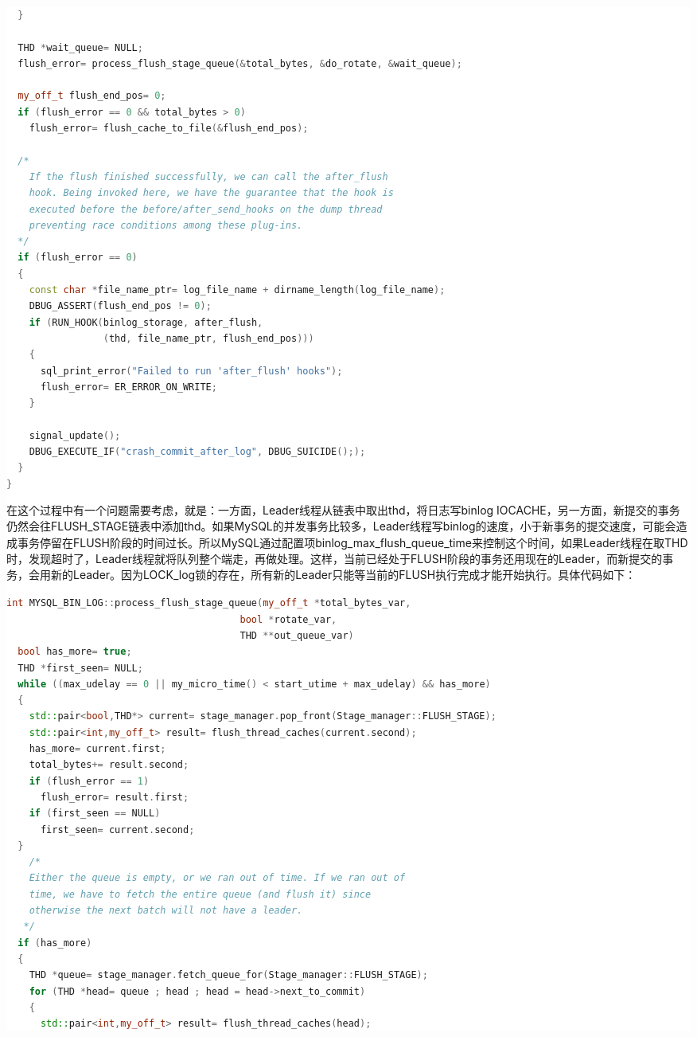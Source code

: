 ```cpp
  }
 
  THD *wait_queue= NULL;
  flush_error= process_flush_stage_queue(&total_bytes, &do_rotate, &wait_queue);
 
  my_off_t flush_end_pos= 0;
  if (flush_error == 0 && total_bytes > 0)
    flush_error= flush_cache_to_file(&flush_end_pos);
     
  /*
    If the flush finished successfully, we can call the after_flush
    hook. Being invoked here, we have the guarantee that the hook is
    executed before the before/after_send_hooks on the dump thread
    preventing race conditions among these plug-ins.
  */
  if (flush_error == 0)
  {
    const char *file_name_ptr= log_file_name + dirname_length(log_file_name);
    DBUG_ASSERT(flush_end_pos != 0);
    if (RUN_HOOK(binlog_storage, after_flush,
                 (thd, file_name_ptr, flush_end_pos)))
    {
      sql_print_error("Failed to run 'after_flush' hooks");
      flush_error= ER_ERROR_ON_WRITE;
    }
 
    signal_update();
    DBUG_EXECUTE_IF("crash_commit_after_log", DBUG_SUICIDE(););
  }
}
```
在这个过程中有一个问题需要考虑，就是：一方面，Leader线程从链表中取出thd，将日志写binlog IOCACHE，另一方面，新提交的事务仍然会往FLUSH_STAGE链表中添加thd。如果MySQL的并发事务比较多，Leader线程写binlog的速度，小于新事务的提交速度，可能会造成事务停留在FLUSH阶段的时间过长。所以MySQL通过配置项binlog_max_flush_queue_time来控制这个时间，如果Leader线程在取THD时，发现超时了，Leader线程就将队列整个端走，再做处理。这样，当前已经处于FLUSH阶段的事务还用现在的Leader，而新提交的事务，会用新的Leader。因为LOCK_log锁的存在，所有新的Leader只能等当前的FLUSH执行完成才能开始执行。具体代码如下：
```cpp
int MYSQL_BIN_LOG::process_flush_stage_queue(my_off_t *total_bytes_var,
                                         bool *rotate_var,
                                         THD **out_queue_var)
  bool has_more= true;
  THD *first_seen= NULL;
  while ((max_udelay == 0 || my_micro_time() < start_utime + max_udelay) && has_more)
  {
    std::pair<bool,THD*> current= stage_manager.pop_front(Stage_manager::FLUSH_STAGE);
    std::pair<int,my_off_t> result= flush_thread_caches(current.second);
    has_more= current.first;
    total_bytes+= result.second;
    if (flush_error == 1)
      flush_error= result.first;
    if (first_seen == NULL)
      first_seen= current.second;
  }
    /*
    Either the queue is empty, or we ran out of time. If we ran out of
    time, we have to fetch the entire queue (and flush it) since
    otherwise the next batch will not have a leader.
   */
  if (has_more)
  {
    THD *queue= stage_manager.fetch_queue_for(Stage_manager::FLUSH_STAGE);
    for (THD *head= queue ; head ; head = head->next_to_commit)
    {
      std::pair<int,my_off_t> result= flush_thread_caches(head);
```